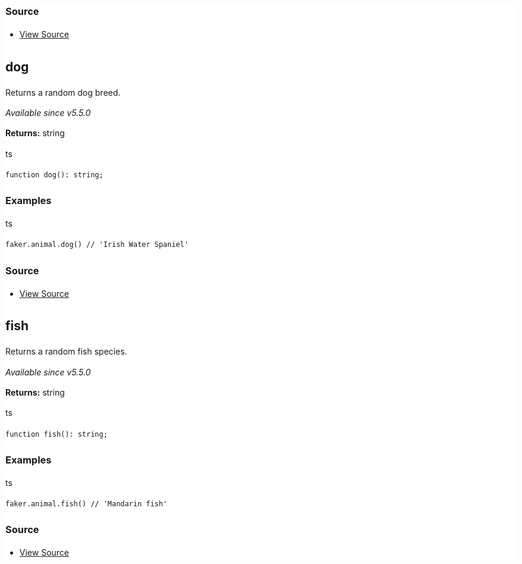 ### Source

- [View Source](https://github.com/faker-js/faker/blob/81c9fbabdb0c5a4a8c7b2558013c933a5d356d25/src/modules/animal/index.ts#L145)

## dog [​](https://v9.fakerjs.dev/api/animal\#dog)

Returns a random dog breed.

_Available since v5.5.0_

**Returns:** string

ts

```
function dog(): string;
```

### Examples

ts

```
faker.animal.dog() // 'Irish Water Spaniel'
```

### Source

- [View Source](https://github.com/faker-js/faker/blob/81c9fbabdb0c5a4a8c7b2558013c933a5d356d25/src/modules/animal/index.ts#L23)

## fish [​](https://v9.fakerjs.dev/api/animal\#fish)

Returns a random fish species.

_Available since v5.5.0_

**Returns:** string

ts

```
function fish(): string;
```

### Examples

ts

```
faker.animal.fish() // 'Mandarin fish'
```

### Source

- [View Source](https://github.com/faker-js/faker/blob/81c9fbabdb0c5a4a8c7b2558013c933a5d356d25/src/modules/animal/index.ts#L133)

